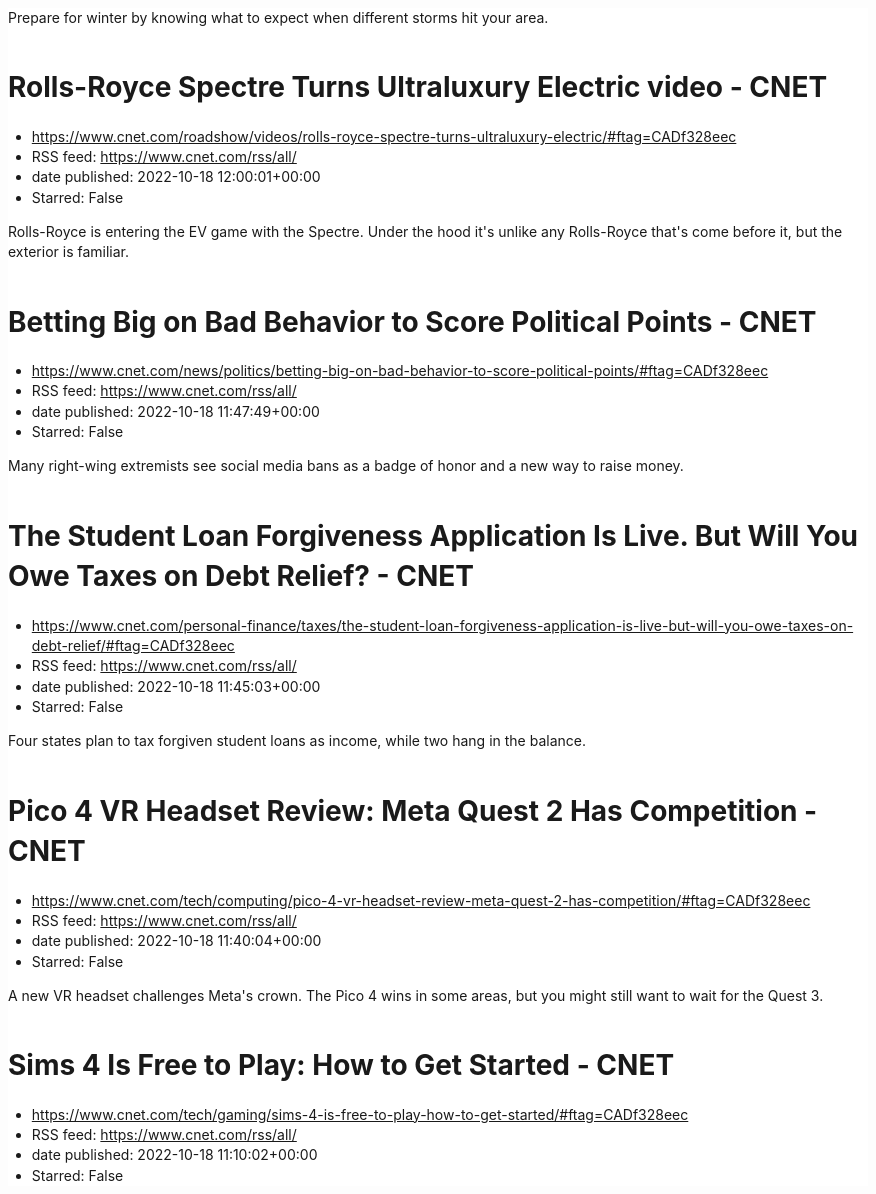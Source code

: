 Prepare for winter by knowing what to expect when different storms hit your area.

# Rolls-Royce Spectre Turns Ultraluxury Electric video     - CNET
 - https://www.cnet.com/roadshow/videos/rolls-royce-spectre-turns-ultraluxury-electric/#ftag=CADf328eec
 - RSS feed: https://www.cnet.com/rss/all/
 - date published: 2022-10-18 12:00:01+00:00
 - Starred: False

Rolls-Royce is entering the EV game with the Spectre. Under the hood it's unlike any Rolls-Royce that's come before it, but the exterior is familiar.

# Betting Big on Bad Behavior to Score Political Points     - CNET
 - https://www.cnet.com/news/politics/betting-big-on-bad-behavior-to-score-political-points/#ftag=CADf328eec
 - RSS feed: https://www.cnet.com/rss/all/
 - date published: 2022-10-18 11:47:49+00:00
 - Starred: False

Many right-wing extremists see social media bans as a badge of honor and a new way to raise money.

# The Student Loan Forgiveness Application Is Live. But Will You Owe Taxes on Debt Relief?     - CNET
 - https://www.cnet.com/personal-finance/taxes/the-student-loan-forgiveness-application-is-live-but-will-you-owe-taxes-on-debt-relief/#ftag=CADf328eec
 - RSS feed: https://www.cnet.com/rss/all/
 - date published: 2022-10-18 11:45:03+00:00
 - Starred: False

Four states plan to tax forgiven student loans as income, while two hang in the balance.

# Pico 4 VR Headset Review: Meta Quest 2 Has Competition     - CNET
 - https://www.cnet.com/tech/computing/pico-4-vr-headset-review-meta-quest-2-has-competition/#ftag=CADf328eec
 - RSS feed: https://www.cnet.com/rss/all/
 - date published: 2022-10-18 11:40:04+00:00
 - Starred: False

A new VR headset challenges Meta's crown. The Pico 4 wins in some areas, but you might still want to wait for the Quest 3.

# Sims 4 Is Free to Play: How to Get Started     - CNET
 - https://www.cnet.com/tech/gaming/sims-4-is-free-to-play-how-to-get-started/#ftag=CADf328eec
 - RSS feed: https://www.cnet.com/rss/all/
 - date published: 2022-10-18 11:10:02+00:00
 - Starred: False

